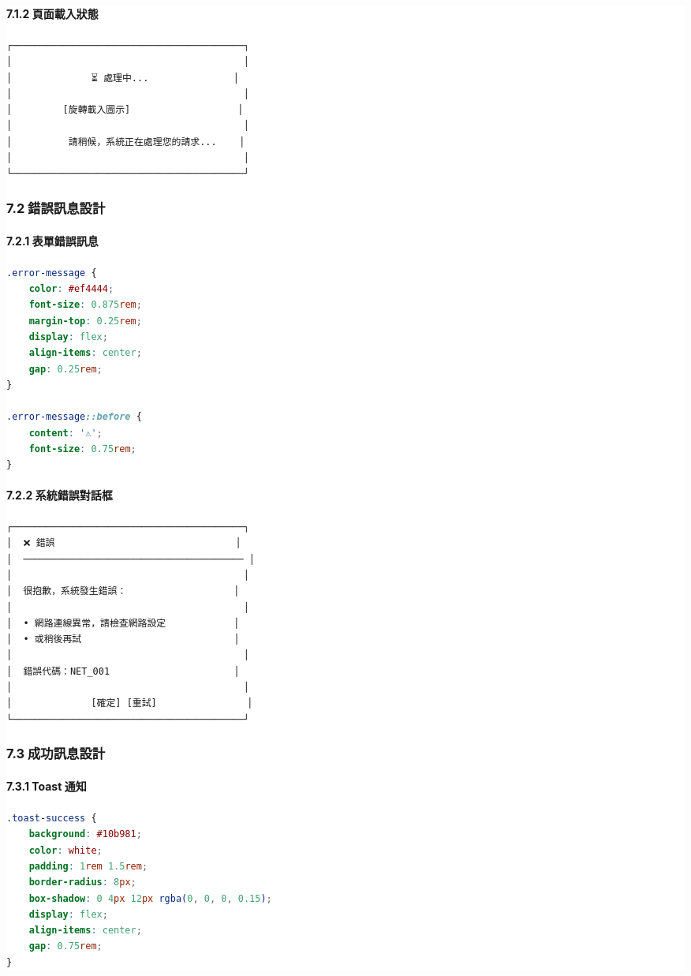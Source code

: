 #### 7.1.2 頁面載入狀態
```
┌─────────────────────────────────────────┐
│                                         │
│              ⏳ 處理中...               │
│                                         │
│         [旋轉載入圖示]                   │
│                                         │
│          請稍候，系統正在處理您的請求...    │
│                                         │
└─────────────────────────────────────────┘
```

### 7.2 錯誤訊息設計

#### 7.2.1 表單錯誤訊息
```css
.error-message {
    color: #ef4444;
    font-size: 0.875rem;
    margin-top: 0.25rem;
    display: flex;
    align-items: center;
    gap: 0.25rem;
}

.error-message::before {
    content: '⚠️';
    font-size: 0.75rem;
}
```

#### 7.2.2 系統錯誤對話框
```
┌─────────────────────────────────────────┐
│  ❌ 錯誤                                │
│  ─────────────────────────────────────── │
│                                         │
│  很抱歉，系統發生錯誤：                   │
│                                         │
│  • 網路連線異常，請檢查網路設定            │
│  • 或稍後再試                           │
│                                         │
│  錯誤代碼：NET_001                      │
│                                         │
│              [確定] [重試]                │
└─────────────────────────────────────────┘
```

### 7.3 成功訊息設計

#### 7.3.1 Toast 通知
```css
.toast-success {
    background: #10b981;
    color: white;
    padding: 1rem 1.5rem;
    border-radius: 8px;
    box-shadow: 0 4px 12px rgba(0, 0, 0, 0.15);
    display: flex;
    align-items: center;
    gap: 0.75rem;
}

```